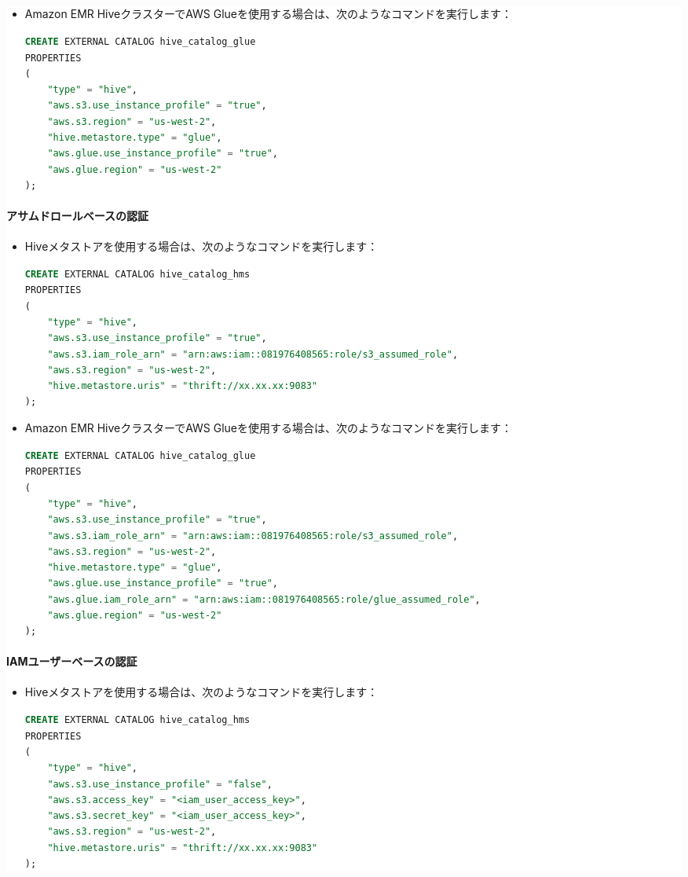 - Amazon EMR HiveクラスターでAWS Glueを使用する場合は、次のようなコマンドを実行します：

  ```SQL
  CREATE EXTERNAL CATALOG hive_catalog_glue
  PROPERTIES
  (
      "type" = "hive",
      "aws.s3.use_instance_profile" = "true",
      "aws.s3.region" = "us-west-2",
      "hive.metastore.type" = "glue",
      "aws.glue.use_instance_profile" = "true",
      "aws.glue.region" = "us-west-2"
  );
  ```

#### アサムドロールベースの認証

- Hiveメタストアを使用する場合は、次のようなコマンドを実行します：

  ```SQL
  CREATE EXTERNAL CATALOG hive_catalog_hms
  PROPERTIES
  (
      "type" = "hive",
      "aws.s3.use_instance_profile" = "true",
      "aws.s3.iam_role_arn" = "arn:aws:iam::081976408565:role/s3_assumed_role",
      "aws.s3.region" = "us-west-2",
      "hive.metastore.uris" = "thrift://xx.xx.xx:9083"
  );
  ```

- Amazon EMR HiveクラスターでAWS Glueを使用する場合は、次のようなコマンドを実行します：

  ```SQL
  CREATE EXTERNAL CATALOG hive_catalog_glue
  PROPERTIES
  (
      "type" = "hive",
      "aws.s3.use_instance_profile" = "true",
      "aws.s3.iam_role_arn" = "arn:aws:iam::081976408565:role/s3_assumed_role",
      "aws.s3.region" = "us-west-2",
      "hive.metastore.type" = "glue",
      "aws.glue.use_instance_profile" = "true",
      "aws.glue.iam_role_arn" = "arn:aws:iam::081976408565:role/glue_assumed_role",
      "aws.glue.region" = "us-west-2"
  );
  ```

#### IAMユーザーベースの認証

- Hiveメタストアを使用する場合は、次のようなコマンドを実行します：

  ```SQL
  CREATE EXTERNAL CATALOG hive_catalog_hms
  PROPERTIES
  (
      "type" = "hive",
      "aws.s3.use_instance_profile" = "false",
      "aws.s3.access_key" = "<iam_user_access_key>",
      "aws.s3.secret_key" = "<iam_user_access_key>",
      "aws.s3.region" = "us-west-2",
      "hive.metastore.uris" = "thrift://xx.xx.xx:9083"
  );
  ```
